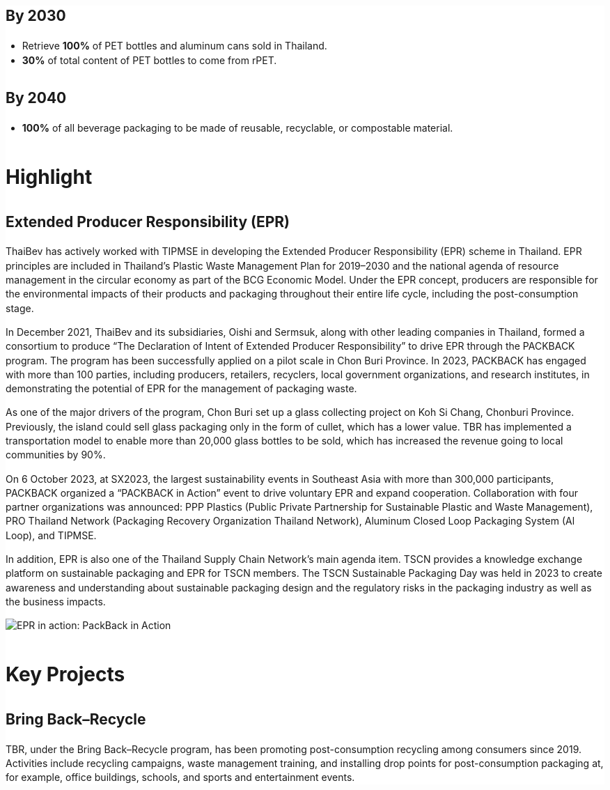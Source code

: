## By 2030
- Retrieve **100%** of PET bottles and aluminum cans sold in Thailand.
- **30%** of total content of PET bottles to come from rPET.

## By 2040
- **100%** of all beverage packaging to be made of reusable, recyclable, or compostable material.

# Highlight

## Extended Producer Responsibility (EPR)

ThaiBev has actively worked with TIPMSE in developing the Extended Producer Responsibility (EPR) scheme in Thailand. EPR principles are included in Thailand’s Plastic Waste Management Plan for 2019–2030 and the national agenda of resource management in the circular economy as part of the BCG Economic Model. Under the EPR concept, producers are responsible for the environmental impacts of their products and packaging throughout their entire life cycle, including the post-consumption stage.

In December 2021, ThaiBev and its subsidiaries, Oishi and Sermsuk, along with other leading companies in Thailand, formed a consortium to produce “The Declaration of Intent of Extended Producer Responsibility” to drive EPR through the PACKBACK program. The program has been successfully applied on a pilot scale in Chon Buri Province. In 2023, PACKBACK has engaged with more than 100 parties, including producers, retailers, recyclers, local government organizations, and research institutes, in demonstrating the potential of EPR for the management of packaging waste.

As one of the major drivers of the program, Chon Buri set up a glass collecting project on Koh Si Chang, Chonburi Province. Previously, the island could sell glass packaging only in the form of cullet, which has a lower value. TBR has implemented a transportation model to enable more than 20,000 glass bottles to be sold, which has increased the revenue going to local communities by 90%.

On 6 October 2023, at SX2023, the largest sustainability events in Southeast Asia with more than 300,000 participants, PACKBACK organized a “PACKBACK in Action” event to drive voluntary EPR and expand cooperation. Collaboration with four partner organizations was announced: PPP Plastics (Public Private Partnership for Sustainable Plastic and Waste Management), PRO Thailand Network (Packaging Recovery Organization Thailand Network), Aluminum Closed Loop Packaging System (Al Loop), and TIPMSE.

In addition, EPR is also one of the Thailand Supply Chain Network’s main agenda item. TSCN provides a knowledge exchange platform on sustainable packaging and EPR for TSCN members. The TSCN Sustainable Packaging Day was held in 2023 to create awareness and understanding about sustainable packaging design and the regulatory risks in the packaging industry as well as the business impacts.

![EPR in action: PackBack in Action](image-placeholder)

# Key Projects

## Bring Back–Recycle

TBR, under the Bring Back–Recycle program, has been promoting post-consumption recycling among consumers since 2019. Activities include recycling campaigns, waste management training, and installing drop points for post-consumption packaging at, for example, office buildings, schools, and sports and entertainment events.
